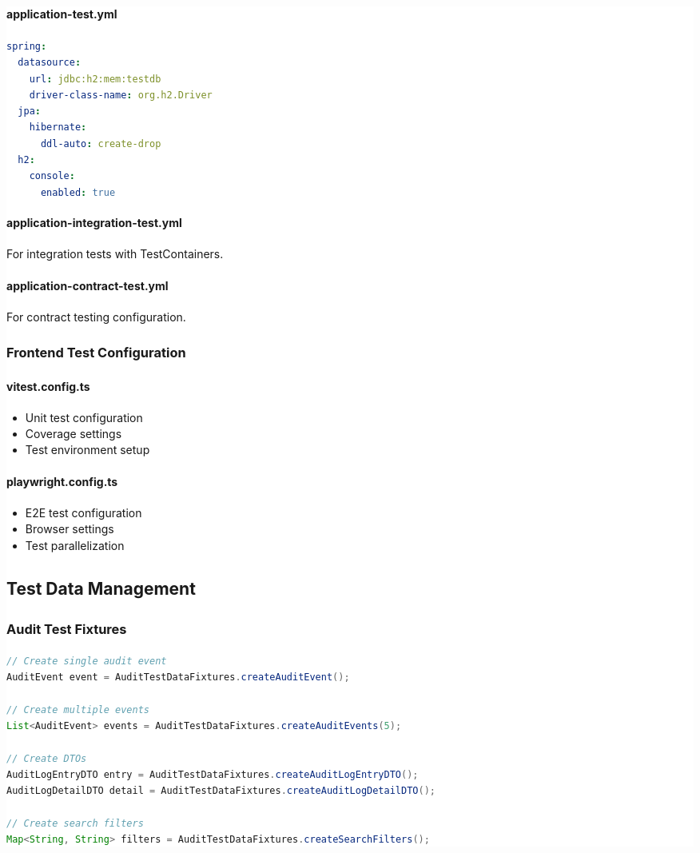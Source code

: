 #### application-test.yml

```yaml
spring:
  datasource:
    url: jdbc:h2:mem:testdb
    driver-class-name: org.h2.Driver
  jpa:
    hibernate:
      ddl-auto: create-drop
  h2:
    console:
      enabled: true
```

#### application-integration-test.yml

For integration tests with TestContainers.

#### application-contract-test.yml

For contract testing configuration.

### Frontend Test Configuration

#### vitest.config.ts

- Unit test configuration
- Coverage settings
- Test environment setup

#### playwright.config.ts

- E2E test configuration
- Browser settings
- Test parallelization

## Test Data Management

### Audit Test Fixtures

```java
// Create single audit event
AuditEvent event = AuditTestDataFixtures.createAuditEvent();

// Create multiple events
List<AuditEvent> events = AuditTestDataFixtures.createAuditEvents(5);

// Create DTOs
AuditLogEntryDTO entry = AuditTestDataFixtures.createAuditLogEntryDTO();
AuditLogDetailDTO detail = AuditTestDataFixtures.createAuditLogDetailDTO();

// Create search filters
Map<String, String> filters = AuditTestDataFixtures.createSearchFilters();
```
